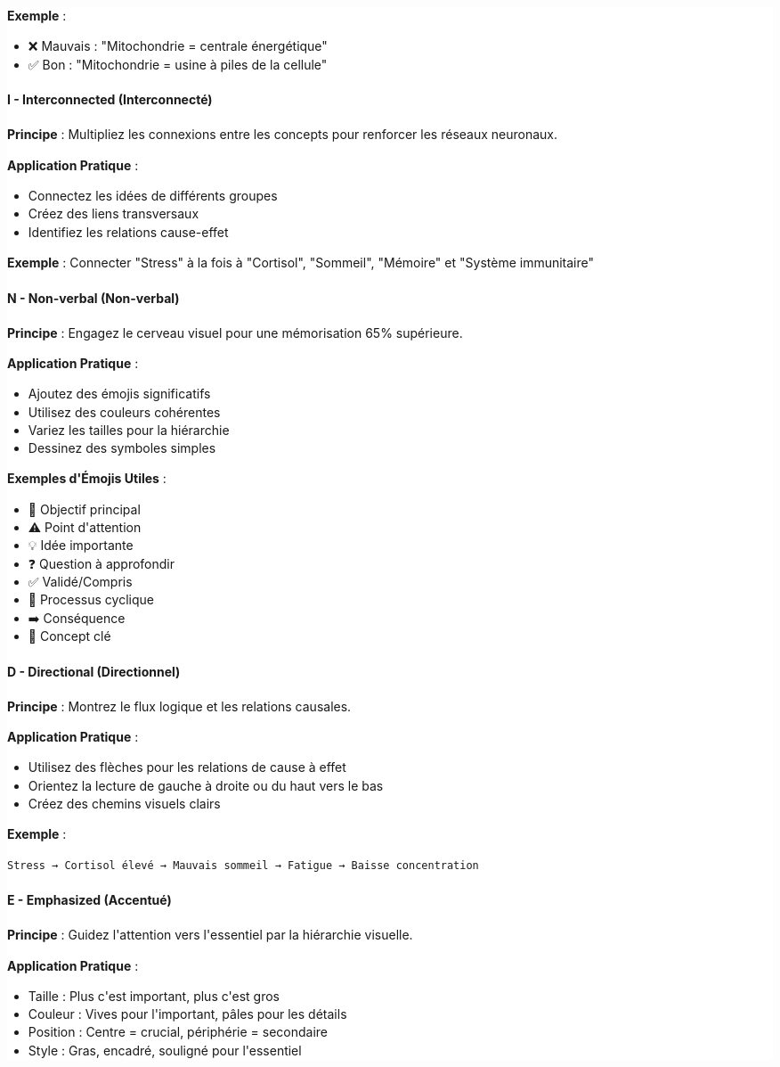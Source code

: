 **Exemple** : 
- ❌ Mauvais : "Mitochondrie = centrale énergétique"
- ✅ Bon : "Mitochondrie = usine à piles de la cellule"

#### I - Interconnected (Interconnecté)

**Principe** : Multipliez les connexions entre les concepts pour renforcer les réseaux neuronaux.

**Application Pratique** :
- Connectez les idées de différents groupes
- Créez des liens transversaux
- Identifiez les relations cause-effet

**Exemple** : Connecter "Stress" à la fois à "Cortisol", "Sommeil", "Mémoire" et "Système immunitaire"

#### N - Non-verbal (Non-verbal)

**Principe** : Engagez le cerveau visuel pour une mémorisation 65% supérieure.

**Application Pratique** :
- Ajoutez des émojis significatifs
- Utilisez des couleurs cohérentes
- Variez les tailles pour la hiérarchie
- Dessinez des symboles simples

**Exemples d'Émojis Utiles** :
- 🎯 Objectif principal
- ⚠️ Point d'attention
- 💡 Idée importante
- ❓ Question à approfondir
- ✅ Validé/Compris
- 🔄 Processus cyclique
- ➡️ Conséquence
- 🔑 Concept clé

#### D - Directional (Directionnel)

**Principe** : Montrez le flux logique et les relations causales.

**Application Pratique** :
- Utilisez des flèches pour les relations de cause à effet
- Orientez la lecture de gauche à droite ou du haut vers le bas
- Créez des chemins visuels clairs

**Exemple** : 
```
Stress → Cortisol élevé → Mauvais sommeil → Fatigue → Baisse concentration
```

#### E - Emphasized (Accentué)

**Principe** : Guidez l'attention vers l'essentiel par la hiérarchie visuelle.

**Application Pratique** :
- Taille : Plus c'est important, plus c'est gros
- Couleur : Vives pour l'important, pâles pour les détails
- Position : Centre = crucial, périphérie = secondaire
- Style : Gras, encadré, souligné pour l'essentiel

